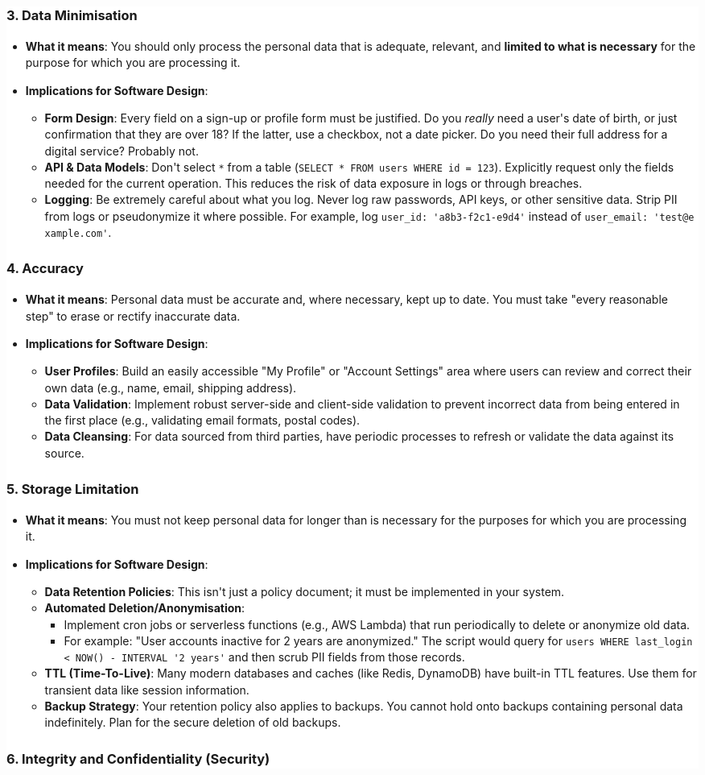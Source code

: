 ### 3. Data Minimisation
<a name="principle-3-data-minimisation"></a>

*   **What it means**: You should only process the personal data that is adequate, relevant, and **limited to what is necessary** for the purpose for which you are processing it.

*   **Implications for Software Design**:
    *   **Form Design**: Every field on a sign-up or profile form must be justified. Do you *really* need a user's date of birth, or just confirmation that they are over 18? If the latter, use a checkbox, not a date picker. Do you need their full address for a digital service? Probably not.
    *   **API & Data Models**: Don't select `*` from a table (`SELECT * FROM users WHERE id = 123`). Explicitly request only the fields needed for the current operation. This reduces the risk of data exposure in logs or through breaches.
    *   **Logging**: Be extremely careful about what you log. Never log raw passwords, API keys, or other sensitive data. Strip PII from logs or pseudonymize it where possible. For example, log `user_id: 'a8b3-f2c1-e9d4'` instead of `user_email: 'test@example.com'`.

### 4. Accuracy
<a name="principle-4-accuracy"></a>

*   **What it means**: Personal data must be accurate and, where necessary, kept up to date. You must take "every reasonable step" to erase or rectify inaccurate data.

*   **Implications for Software Design**:
    *   **User Profiles**: Build an easily accessible "My Profile" or "Account Settings" area where users can review and correct their own data (e.g., name, email, shipping address).
    *   **Data Validation**: Implement robust server-side and client-side validation to prevent incorrect data from being entered in the first place (e.g., validating email formats, postal codes).
    *   **Data Cleansing**: For data sourced from third parties, have periodic processes to refresh or validate the data against its source.

### 5. Storage Limitation
<a name="principle-5-storage-limitation"></a>

*   **What it means**: You must not keep personal data for longer than is necessary for the purposes for which you are processing it.

*   **Implications for Software Design**:
    *   **Data Retention Policies**: This isn't just a policy document; it must be implemented in your system.
    *   **Automated Deletion/Anonymisation**:
        *   Implement cron jobs or serverless functions (e.g., AWS Lambda) that run periodically to delete or anonymize old data.
        *   For example: "User accounts inactive for 2 years are anonymized." The script would query for `users WHERE last_login < NOW() - INTERVAL '2 years'` and then scrub PII fields from those records.
    *   **TTL (Time-To-Live)**: Many modern databases and caches (like Redis, DynamoDB) have built-in TTL features. Use them for transient data like session information.
    *   **Backup Strategy**: Your retention policy also applies to backups. You cannot hold onto backups containing personal data indefinitely. Plan for the secure deletion of old backups.

### 6. Integrity and Confidentiality (Security)
<a name="principle-6-integrity-and-confidentiality-security"></a>
